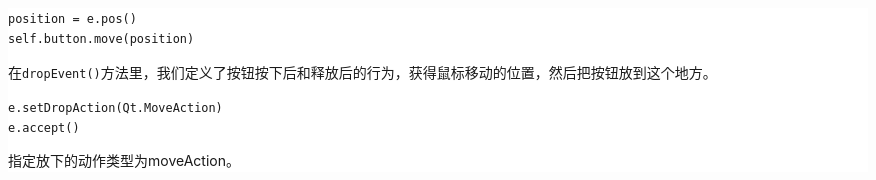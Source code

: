```
position = e.pos()
self.button.move(position)
```
在`dropEvent()`方法里，我们定义了按钮按下后和释放后的行为，获得鼠标移动的位置，然后把按钮放到这个地方。
```
e.setDropAction(Qt.MoveAction)
e.accept()
```
指定放下的动作类型为moveAction。
